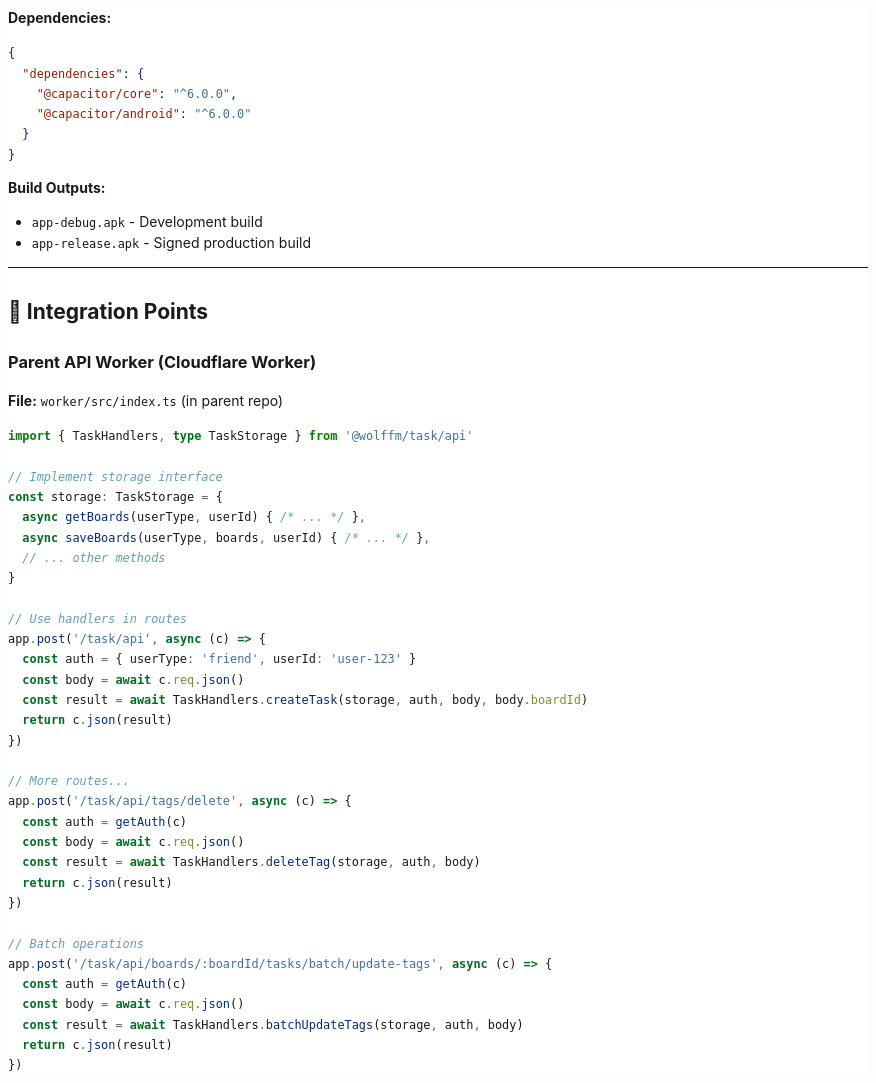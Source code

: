**Dependencies:**
```json
{
  "dependencies": {
    "@capacitor/core": "^6.0.0",
    "@capacitor/android": "^6.0.0"
  }
}
```

**Build Outputs:**
- `app-debug.apk` - Development build
- `app-release.apk` - Signed production build

---

## 🔌 Integration Points

### **Parent API Worker** (Cloudflare Worker)

**File:** `worker/src/index.ts` (in parent repo)

```typescript
import { TaskHandlers, type TaskStorage } from '@wolffm/task/api'

// Implement storage interface
const storage: TaskStorage = {
  async getBoards(userType, userId) { /* ... */ },
  async saveBoards(userType, boards, userId) { /* ... */ },
  // ... other methods
}

// Use handlers in routes
app.post('/task/api', async (c) => {
  const auth = { userType: 'friend', userId: 'user-123' }
  const body = await c.req.json()
  const result = await TaskHandlers.createTask(storage, auth, body, body.boardId)
  return c.json(result)
})

// More routes...
app.post('/task/api/tags/delete', async (c) => {
  const auth = getAuth(c)
  const body = await c.req.json()
  const result = await TaskHandlers.deleteTag(storage, auth, body)
  return c.json(result)
})

// Batch operations
app.post('/task/api/boards/:boardId/tasks/batch/update-tags', async (c) => {
  const auth = getAuth(c)
  const body = await c.req.json()
  const result = await TaskHandlers.batchUpdateTags(storage, auth, body)
  return c.json(result)
})
```
